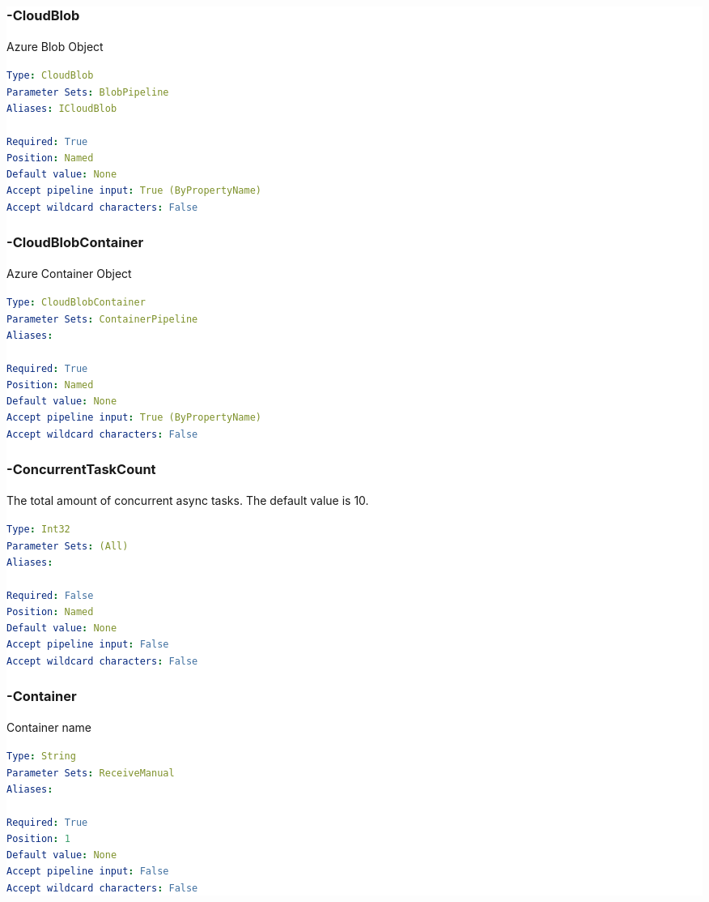 ### -CloudBlob
Azure Blob Object

```yaml
Type: CloudBlob
Parameter Sets: BlobPipeline
Aliases: ICloudBlob

Required: True
Position: Named
Default value: None
Accept pipeline input: True (ByPropertyName)
Accept wildcard characters: False
```

### -CloudBlobContainer
Azure Container Object

```yaml
Type: CloudBlobContainer
Parameter Sets: ContainerPipeline
Aliases: 

Required: True
Position: Named
Default value: None
Accept pipeline input: True (ByPropertyName)
Accept wildcard characters: False
```

### -ConcurrentTaskCount
The total amount of concurrent async tasks.
The default value is 10.

```yaml
Type: Int32
Parameter Sets: (All)
Aliases: 

Required: False
Position: Named
Default value: None
Accept pipeline input: False
Accept wildcard characters: False
```

### -Container
Container name

```yaml
Type: String
Parameter Sets: ReceiveManual
Aliases: 

Required: True
Position: 1
Default value: None
Accept pipeline input: False
Accept wildcard characters: False
```
